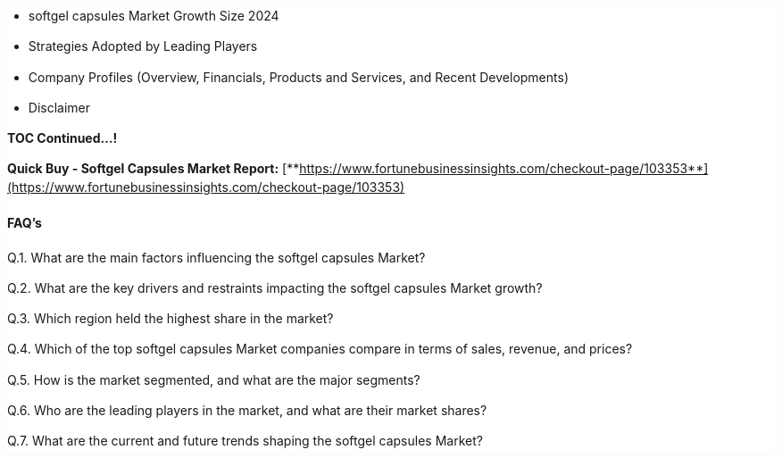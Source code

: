 * softgel capsules Market Growth Size 2024
    
* Strategies Adopted by Leading Players
    
* Company Profiles (Overview, Financials, Products and Services, and Recent Developments)
    
* Disclaimer
    

**TOC Continued…!**

**Quick Buy - Softgel Capsules Market Report:** [**https://www.fortunebusinessinsights.com/checkout-page/103353**](https://www.fortunebusinessinsights.com/checkout-page/103353)

#### **FAQ’s**

Q.1. What are the main factors influencing the softgel capsules Market?

Q.2. What are the key drivers and restraints impacting the softgel capsules Market growth?

Q.3. Which region held the highest share in the market?

Q.4. Which of the top softgel capsules Market companies compare in terms of sales, revenue, and prices?

Q.5. How is the market segmented, and what are the major segments?

Q.6. Who are the leading players in the market, and what are their market shares?

Q.7. What are the current and future trends shaping the softgel capsules Market?